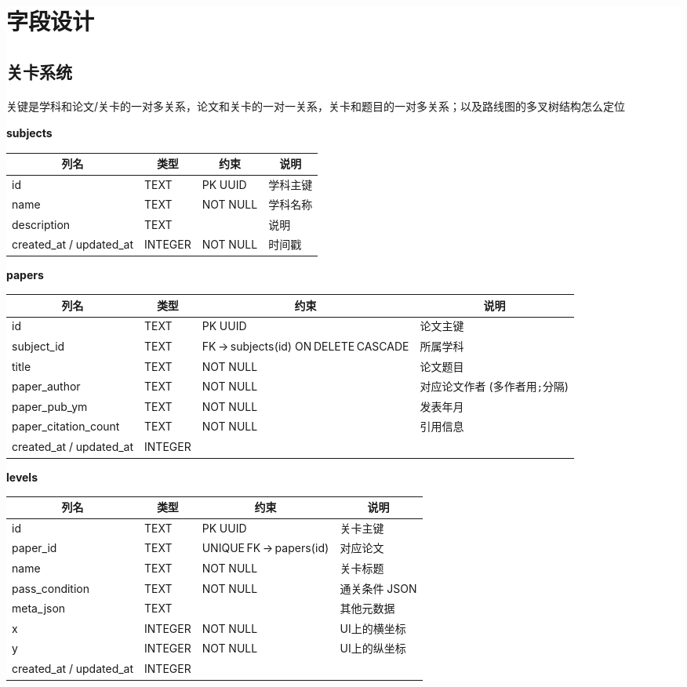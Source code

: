 # 字段设计

## 关卡系统

关键是学科和论文/关卡的一对多关系，论文和关卡的一对一关系，关卡和题目的一对多关系；以及路线图的多叉树结构怎么定位

**subjects**

| 列名                      | 类型      | 约束       | 说明   |
| ----------------------- | ------- | -------- | ---- |
| id                      | TEXT    | PK UUID  | 学科主键 |
| name                    | TEXT    | NOT NULL | 学科名称 |
| description             | TEXT    |          | 说明   |
| created_at / updated_at | INTEGER | NOT NULL | 时间戳  |

**papers**

| 列名                      | 类型      | 约束                                  | 说明                 |
| ----------------------- | ------- | ----------------------------------- | ------------------ |
| id                      | TEXT    | PK UUID                             | 论文主键               |
| subject_id              | TEXT    | FK → subjects(id) ON DELETE CASCADE | 所属学科               |
| title                   | TEXT    | NOT NULL                            | 论文题目               |
| paper_author            | TEXT    | NOT NULL                            | 对应论文作者 (多作者用`;`分隔) |
| paper_pub_ym            | TEXT    | NOT NULL                            | 发表年月               |
| paper_citation_count    | TEXT    | NOT NULL                            | 引用信息               |
| created_at / updated_at | INTEGER |                                     |                    |

**levels**

| 列名                      | 类型      | 约束                     | 说明        |
| ----------------------- | ------- | ---------------------- | --------- |
| id                      | TEXT    | PK UUID                | 关卡主键      |
| paper_id                | TEXT    | UNIQUE FK → papers(id) | 对应论文      |
| name                    | TEXT    | NOT NULL               | 关卡标题      |
| pass_condition          | TEXT    | NOT NULL               | 通关条件 JSON |
| meta_json               | TEXT    |                        | 其他元数据     |
| x                       | INTEGER | NOT NULL               | UI上的横坐标   |
| y                       | INTEGER | NOT NULL               | UI上的纵坐标   |
| created_at / updated_at | INTEGER |                        |           |
